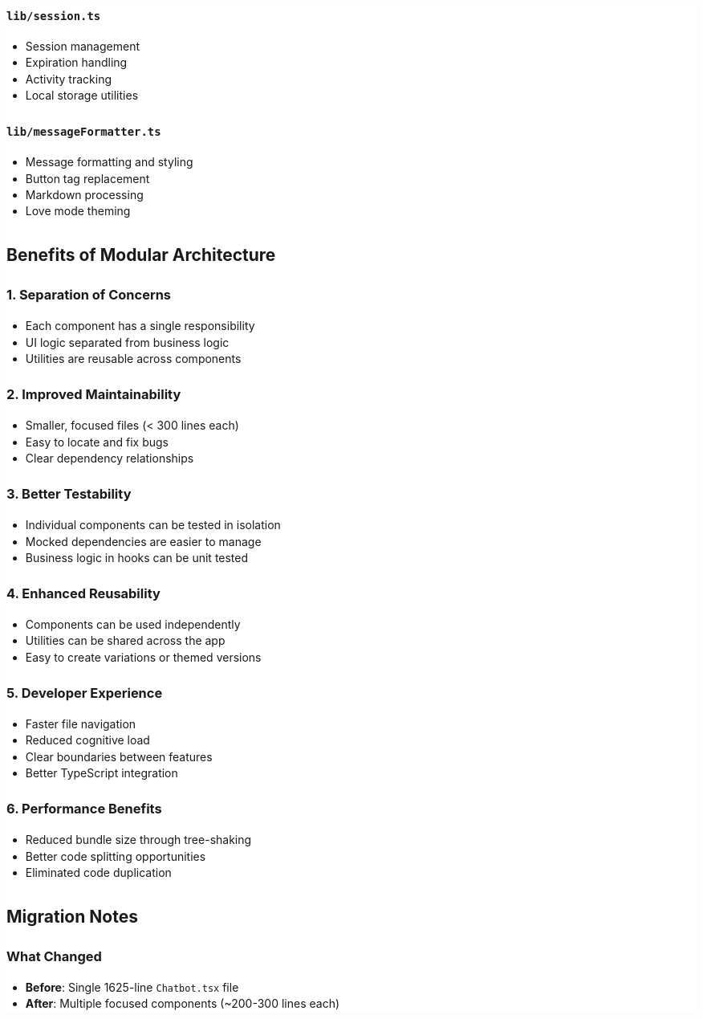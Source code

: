 ### `lib/session.ts`
- Session management
- Expiration handling
- Activity tracking
- Local storage utilities

### `lib/messageFormatter.ts`
- Message formatting and styling
- Button tag replacement
- Markdown processing
- Love mode theming

## Benefits of Modular Architecture

### 1. **Separation of Concerns**
- Each component has a single responsibility
- UI logic separated from business logic
- Utilities are reusable across components

### 2. **Improved Maintainability**
- Smaller, focused files (< 300 lines each)
- Easy to locate and fix bugs
- Clear dependency relationships

### 3. **Better Testability**
- Individual components can be tested in isolation
- Mocked dependencies are easier to manage
- Business logic in hooks can be unit tested

### 4. **Enhanced Reusability**
- Components can be used independently
- Utilities can be shared across the app
- Easy to create variations or themed versions

### 5. **Developer Experience**
- Faster file navigation
- Reduced cognitive load
- Clear boundaries between features
- Better TypeScript integration

### 6. **Performance Benefits**
- Reduced bundle size through tree-shaking
- Better code splitting opportunities
- Eliminated code duplication

## Migration Notes

### What Changed
- **Before**: Single 1625-line `Chatbot.tsx` file
- **After**: Multiple focused components (~200-300 lines each)
